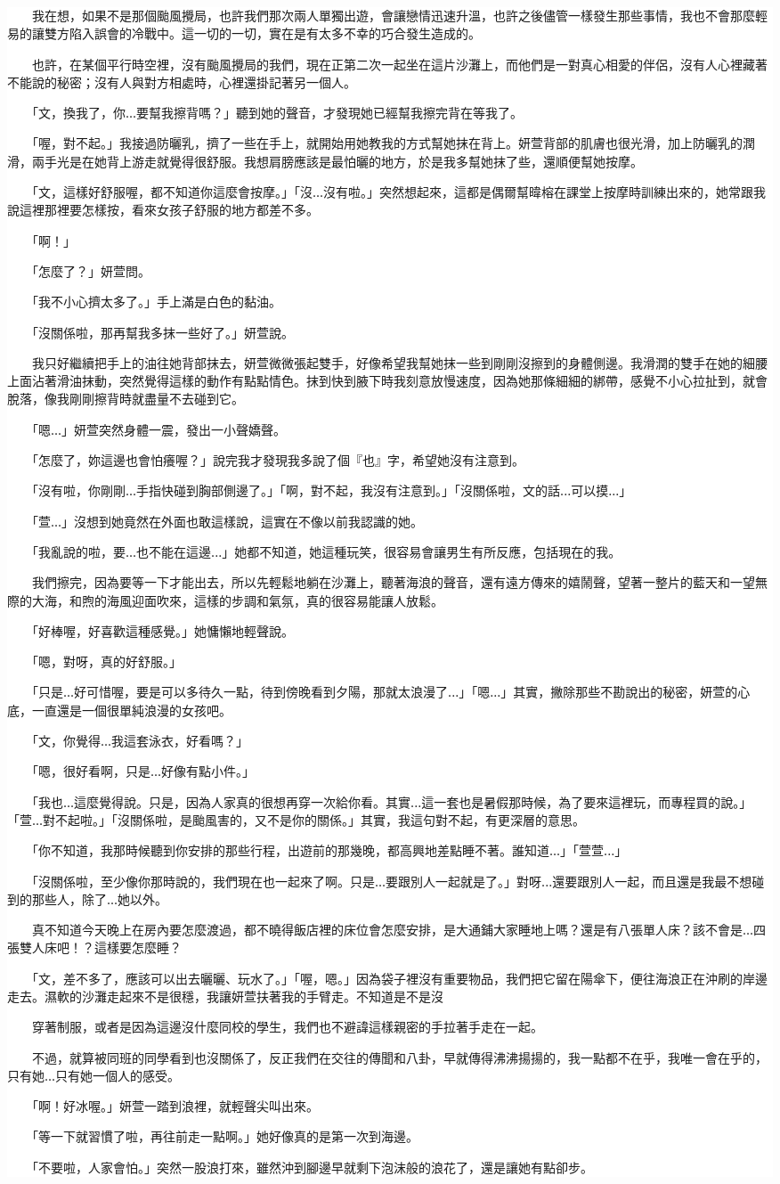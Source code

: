 　　我在想，如果不是那個颱風攪局，也許我們那次兩人單獨出遊，會讓戀情迅速升溫，也許之後儘管一樣發生那些事情，我也不會那麼輕易的讓雙方陷入誤會的冷戰中。這一切的一切，實在是有太多不幸的巧合發生造成的。

　　也許，在某個平行時空裡，沒有颱風攪局的我們，現在正第二次一起坐在這片沙灘上，而他們是一對真心相愛的伴侶，沒有人心裡藏著不能說的秘密；沒有人與對方相處時，心裡還掛記著另一個人。

　　「文，換我了，你...要幫我擦背嗎？」聽到她的聲音，才發現她已經幫我擦完背在等我了。

　　「喔，對不起。」我接過防曬乳，擠了一些在手上，就開始用她教我的方式幫她抹在背上。妍萱背部的肌膚也很光滑，加上防曬乳的潤滑，兩手光是在她背上游走就覺得很舒服。我想肩膀應該是最怕曬的地方，於是我多幫她抹了些，還順便幫她按摩。

　　「文，這樣好舒服喔，都不知道你這麼會按摩。」「沒...沒有啦。」突然想起來，這都是偶爾幫暐榕在課堂上按摩時訓練出來的，她常跟我說這裡那裡要怎樣按，看來女孩子舒服的地方都差不多。

　　「啊！」

　　「怎麼了？」妍萱問。

　　「我不小心擠太多了。」手上滿是白色的黏油。

　　「沒關係啦，那再幫我多抹一些好了。」妍萱說。

　　我只好繼續把手上的油往她背部抹去，妍萱微微張起雙手，好像希望我幫她抹一些到剛剛沒擦到的身體側邊。我滑潤的雙手在她的細腰上面沾著滑油抹動，突然覺得這樣的動作有點點情色。抹到快到腋下時我刻意放慢速度，因為她那條細細的綁帶，感覺不小心拉扯到，就會脫落，像我剛剛擦背時就盡量不去碰到它。

　　「嗯...」妍萱突然身體一震，發出一小聲嬌聲。

　　「怎麼了，妳這邊也會怕癢喔？」說完我才發現我多說了個『也』字，希望她沒有注意到。

　　「沒有啦，你剛剛...手指快碰到胸部側邊了。」「啊，對不起，我沒有注意到。」「沒關係啦，文的話...可以摸...」

　　「萱...」沒想到她竟然在外面也敢這樣說，這實在不像以前我認識的她。

　　「我亂說的啦，要...也不能在這邊...」她都不知道，她這種玩笑，很容易會讓男生有所反應，包括現在的我。

　　我們擦完，因為要等一下才能出去，所以先輕鬆地躺在沙灘上，聽著海浪的聲音，還有遠方傳來的嬉鬧聲，望著一整片的藍天和一望無際的大海，和煦的海風迎面吹來，這樣的步調和氣氛，真的很容易能讓人放鬆。

　　「好棒喔，好喜歡這種感覺。」她慵懶地輕聲說。

　　「嗯，對呀，真的好舒服。」

　　「只是...好可惜喔，要是可以多待久一點，待到傍晚看到夕陽，那就太浪漫了...」「嗯...」其實，撇除那些不勘說出的秘密，妍萱的心底，一直還是一個很單純浪漫的女孩吧。

　　「文，你覺得...我這套泳衣，好看嗎？」

　　「嗯，很好看啊，只是...好像有點小件。」

　　「我也...這麼覺得說。只是，因為人家真的很想再穿一次給你看。其實...這一套也是暑假那時候，為了要來這裡玩，而專程買的說。」「萱...對不起啦。」「沒關係啦，是颱風害的，又不是你的關係。」其實，我這句對不起，有更深層的意思。

　　「你不知道，我那時候聽到你安排的那些行程，出遊前的那幾晚，都高興地差點睡不著。誰知道...」「萱萱...」

　　「沒關係啦，至少像你那時說的，我們現在也一起來了啊。只是...要跟別人一起就是了。」對呀...還要跟別人一起，而且還是我最不想碰到的那些人，除了...她以外。

　　真不知道今天晚上在房內要怎麼渡過，都不曉得飯店裡的床位會怎麼安排，是大通鋪大家睡地上嗎？還是有八張單人床？該不會是...四張雙人床吧！？這樣要怎麼睡？

　　「文，差不多了，應該可以出去曬曬、玩水了。」「喔，嗯。」因為袋子裡沒有重要物品，我們把它留在陽傘下，便往海浪正在沖刷的岸邊走去。濕軟的沙灘走起來不是很穩，我讓妍萱扶著我的手臂走。不知道是不是沒

　　穿著制服，或者是因為這邊沒什麼同校的學生，我們也不避諱這樣親密的手拉著手走在一起。

　　不過，就算被同班的同學看到也沒關係了，反正我們在交往的傳聞和八卦，早就傳得沸沸揚揚的，我一點都不在乎，我唯一會在乎的，只有她...只有她一個人的感受。

　　「啊！好冰喔。」妍萱一踏到浪裡，就輕聲尖叫出來。

　　「等一下就習慣了啦，再往前走一點啊。」她好像真的是第一次到海邊。

　　「不要啦，人家會怕。」突然一股浪打來，雖然沖到腳邊早就剩下泡沫般的浪花了，還是讓她有點卻步。
